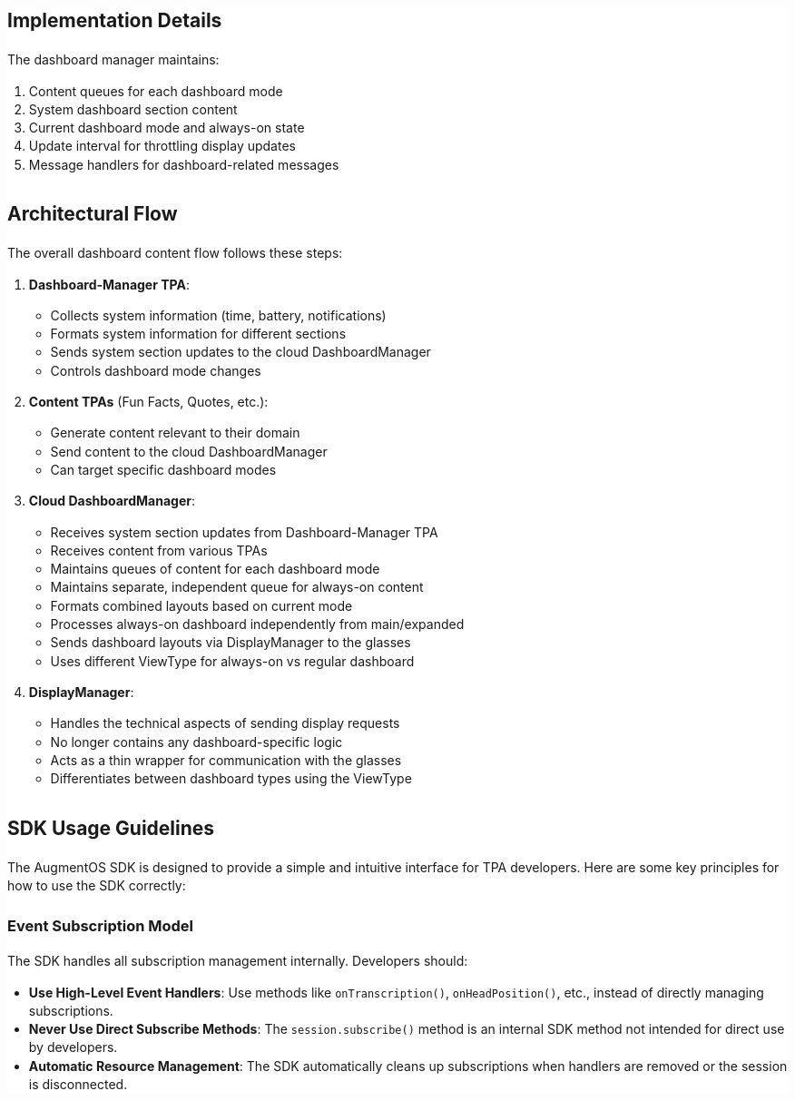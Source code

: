 ## Implementation Details

The dashboard manager maintains:

1. Content queues for each dashboard mode
2. System dashboard section content
3. Current dashboard mode and always-on state
4. Update interval for throttling display updates
5. Message handlers for dashboard-related messages

## Architectural Flow

The overall dashboard content flow follows these steps:

1. **Dashboard-Manager TPA**:
   - Collects system information (time, battery, notifications)
   - Formats system information for different sections
   - Sends system section updates to the cloud DashboardManager
   - Controls dashboard mode changes

2. **Content TPAs** (Fun Facts, Quotes, etc.):
   - Generate content relevant to their domain
   - Send content to the cloud DashboardManager
   - Can target specific dashboard modes

3. **Cloud DashboardManager**:
   - Receives system section updates from Dashboard-Manager TPA
   - Receives content from various TPAs
   - Maintains queues of content for each dashboard mode
   - Maintains separate, independent queue for always-on content
   - Formats combined layouts based on current mode
   - Processes always-on dashboard independently from main/expanded
   - Sends dashboard layouts via DisplayManager to the glasses
   - Uses different ViewType for always-on vs regular dashboard
   
4. **DisplayManager**:
   - Handles the technical aspects of sending display requests
   - No longer contains any dashboard-specific logic
   - Acts as a thin wrapper for communication with the glasses
   - Differentiates between dashboard types using the ViewType

## SDK Usage Guidelines

The AugmentOS SDK is designed to provide a simple and intuitive interface for TPA developers. Here are some key principles for how to use the SDK correctly:

### Event Subscription Model

The SDK handles all subscription management internally. Developers should:

- **Use High-Level Event Handlers**: Use methods like `onTranscription()`, `onHeadPosition()`, etc., instead of directly managing subscriptions.
- **Never Use Direct Subscribe Methods**: The `session.subscribe()` method is an internal SDK method not intended for direct use by developers.
- **Automatic Resource Management**: The SDK automatically cleans up subscriptions when handlers are removed or the session is disconnected.
